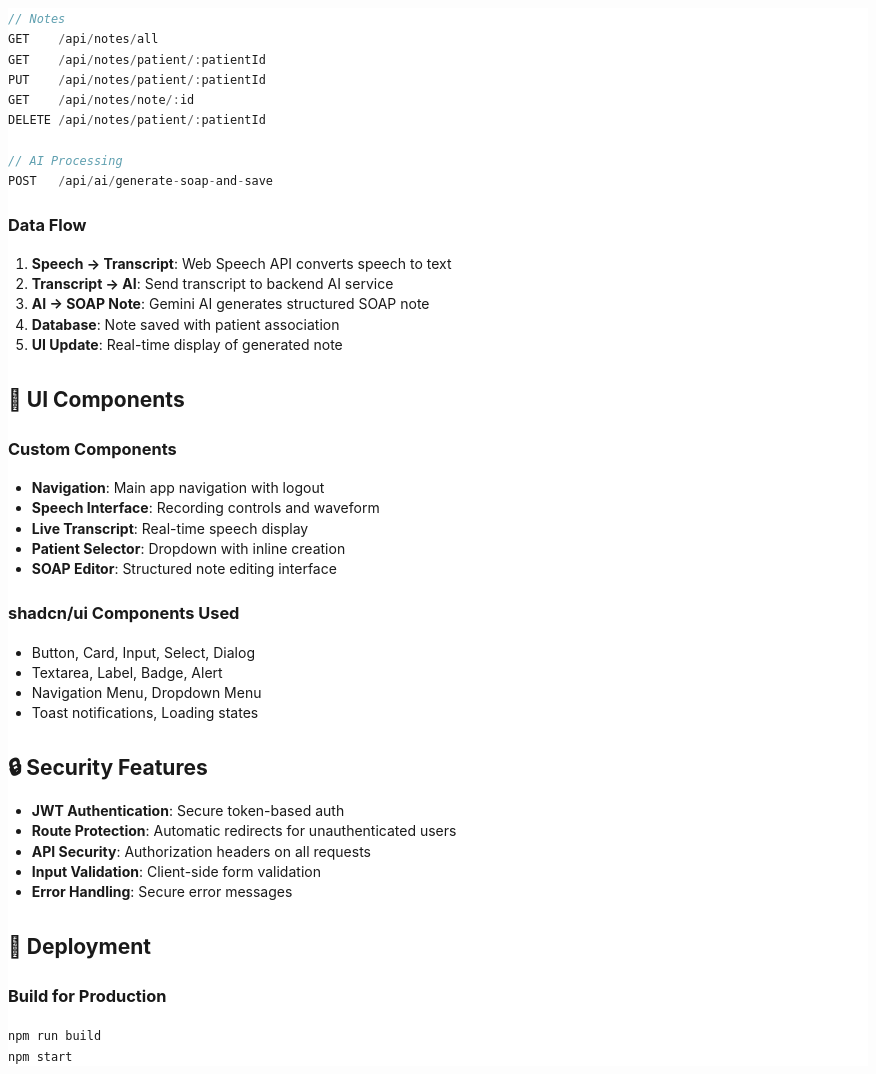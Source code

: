 ```typescript
// Notes
GET    /api/notes/all
GET    /api/notes/patient/:patientId
PUT    /api/notes/patient/:patientId
GET    /api/notes/note/:id
DELETE /api/notes/patient/:patientId

// AI Processing
POST   /api/ai/generate-soap-and-save
```

### Data Flow
1. **Speech → Transcript**: Web Speech API converts speech to text
2. **Transcript → AI**: Send transcript to backend AI service
3. **AI → SOAP Note**: Gemini AI generates structured SOAP note
4. **Database**: Note saved with patient association
5. **UI Update**: Real-time display of generated note

## 🎨 UI Components

### Custom Components
- **Navigation**: Main app navigation with logout
- **Speech Interface**: Recording controls and waveform
- **Live Transcript**: Real-time speech display
- **Patient Selector**: Dropdown with inline creation
- **SOAP Editor**: Structured note editing interface

### shadcn/ui Components Used
- Button, Card, Input, Select, Dialog
- Textarea, Label, Badge, Alert
- Navigation Menu, Dropdown Menu
- Toast notifications, Loading states

## 🔒 Security Features

- **JWT Authentication**: Secure token-based auth
- **Route Protection**: Automatic redirects for unauthenticated users
- **API Security**: Authorization headers on all requests
- **Input Validation**: Client-side form validation
- **Error Handling**: Secure error messages

## 🚀 Deployment

### Build for Production
```bash
npm run build
npm start
```
